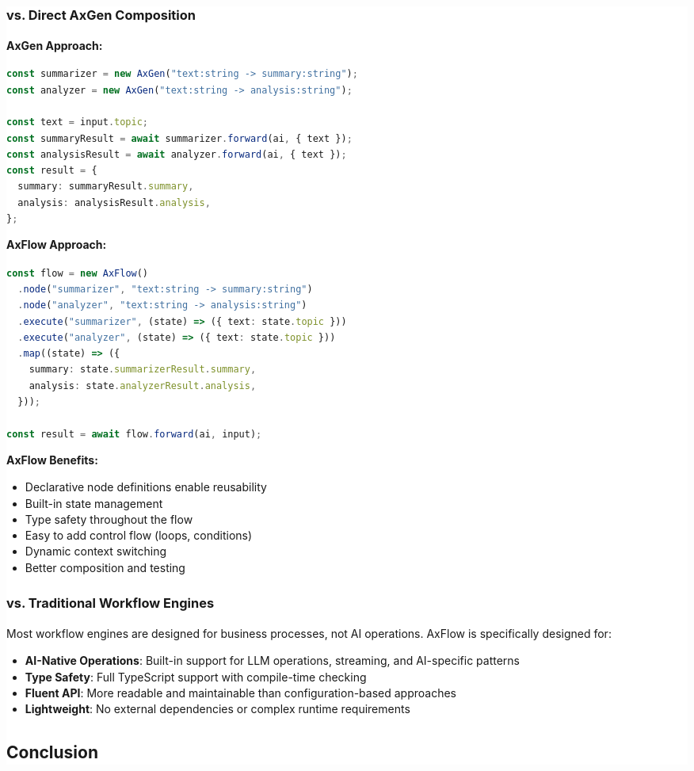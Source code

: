 ### vs. Direct AxGen Composition

**AxGen Approach:**

```typescript
const summarizer = new AxGen("text:string -> summary:string");
const analyzer = new AxGen("text:string -> analysis:string");

const text = input.topic;
const summaryResult = await summarizer.forward(ai, { text });
const analysisResult = await analyzer.forward(ai, { text });
const result = {
  summary: summaryResult.summary,
  analysis: analysisResult.analysis,
};
```

**AxFlow Approach:**

```typescript
const flow = new AxFlow()
  .node("summarizer", "text:string -> summary:string")
  .node("analyzer", "text:string -> analysis:string")
  .execute("summarizer", (state) => ({ text: state.topic }))
  .execute("analyzer", (state) => ({ text: state.topic }))
  .map((state) => ({
    summary: state.summarizerResult.summary,
    analysis: state.analyzerResult.analysis,
  }));

const result = await flow.forward(ai, input);
```

**AxFlow Benefits:**

- Declarative node definitions enable reusability
- Built-in state management
- Type safety throughout the flow
- Easy to add control flow (loops, conditions)
- Dynamic context switching
- Better composition and testing

### vs. Traditional Workflow Engines

Most workflow engines are designed for business processes, not AI operations.
AxFlow is specifically designed for:

- **AI-Native Operations**: Built-in support for LLM operations, streaming, and
  AI-specific patterns
- **Type Safety**: Full TypeScript support with compile-time checking
- **Fluent API**: More readable and maintainable than configuration-based
  approaches
- **Lightweight**: No external dependencies or complex runtime requirements

## Conclusion
